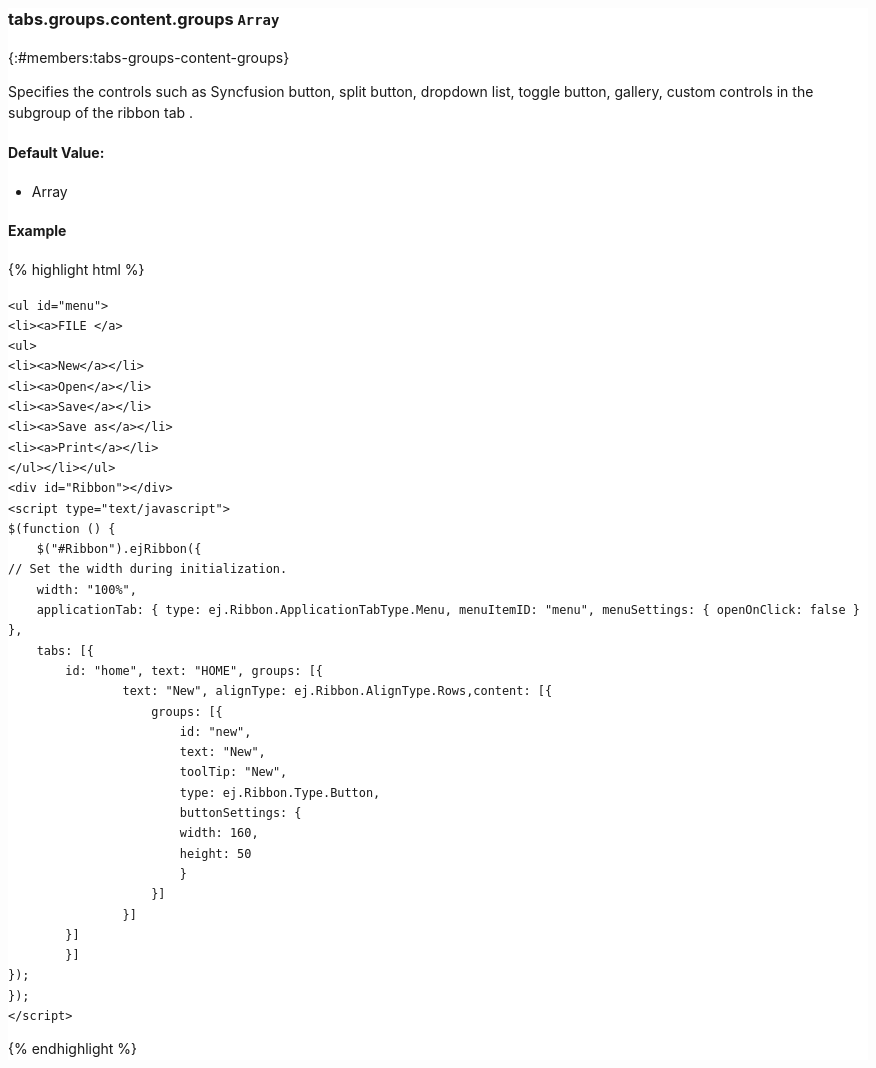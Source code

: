 ### tabs.groups.content.groups `Array`
{:#members:tabs-groups-content-groups}

Specifies the controls such as Syncfusion button, split button, dropdown list, toggle button, gallery, custom controls in the subgroup of the ribbon tab .

#### Default Value:

* Array

#### Example

{% highlight html %}
 
    <ul id="menu">
    <li><a>FILE </a>
    <ul>
    <li><a>New</a></li>
    <li><a>Open</a></li>
    <li><a>Save</a></li>
    <li><a>Save as</a></li>
    <li><a>Print</a></li>
    </ul></li></ul>
    <div id="Ribbon"></div> 
    <script type="text/javascript">   
    $(function () {
        $("#Ribbon").ejRibbon({
    // Set the width during initialization.         
        width: "100%",
        applicationTab: { type: ej.Ribbon.ApplicationTabType.Menu, menuItemID: "menu", menuSettings: { openOnClick: false } },
        tabs: [{
            id: "home", text: "HOME", groups: [{
                    text: "New", alignType: ej.Ribbon.AlignType.Rows,content: [{
                        groups: [{
                            id: "new",
                            text: "New",
                            toolTip: "New",
                            type: ej.Ribbon.Type.Button,
                            buttonSettings: {
                            width: 160,
                            height: 50
                            }
                        }]
                    }]
            }]
            }]
    });
    });             
    </script>  

{% endhighlight %}
